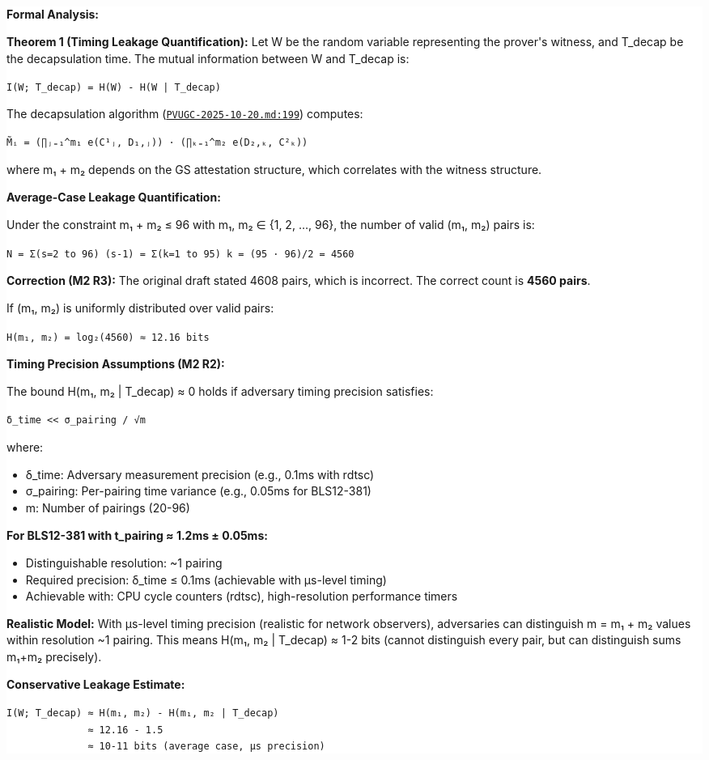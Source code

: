 **Formal Analysis:**

**Theorem 1 (Timing Leakage Quantification):**
Let W be the random variable representing the prover's witness, and T_decap be the decapsulation time. The mutual information between W and T_decap is:

```
I(W; T_decap) = H(W) - H(W | T_decap)
```

The decapsulation algorithm ([`PVUGC-2025-10-20.md:199`](../PVUGC-2025-10-20.md)) computes:

```
M̃ᵢ = (∏ⱼ₌₁^m₁ e(C¹ⱼ, D₁,ⱼ)) · (∏ₖ₌₁^m₂ e(D₂,ₖ, C²ₖ))
```

where m₁ + m₂ depends on the GS attestation structure, which correlates with the witness structure.

**Average-Case Leakage Quantification:**

Under the constraint m₁ + m₂ ≤ 96 with m₁, m₂ ∈ {1, 2, ..., 96}, the number of valid (m₁, m₂) pairs is:

```
N = Σ(s=2 to 96) (s-1) = Σ(k=1 to 95) k = (95 · 96)/2 = 4560
```

**Correction (M2 R3):** The original draft stated 4608 pairs, which is incorrect. The correct count is **4560 pairs**.

If (m₁, m₂) is uniformly distributed over valid pairs:
```
H(m₁, m₂) = log₂(4560) ≈ 12.16 bits
```

**Timing Precision Assumptions (M2 R2):**

The bound H(m₁, m₂ | T_decap) ≈ 0 holds if adversary timing precision satisfies:

```
δ_time << σ_pairing / √m
```

where:
- δ_time: Adversary measurement precision (e.g., 0.1ms with rdtsc)
- σ_pairing: Per-pairing time variance (e.g., 0.05ms for BLS12-381)
- m: Number of pairings (20-96)

**For BLS12-381 with t_pairing ≈ 1.2ms ± 0.05ms:**
- Distinguishable resolution: ~1 pairing
- Required precision: δ_time ≤ 0.1ms (achievable with μs-level timing)
- Achievable with: CPU cycle counters (rdtsc), high-resolution performance timers

**Realistic Model:**
With μs-level timing precision (realistic for network observers), adversaries can distinguish m = m₁ + m₂ values within resolution ~1 pairing. This means H(m₁, m₂ | T_decap) ≈ 1-2 bits (cannot distinguish every pair, but can distinguish sums m₁+m₂ precisely).

**Conservative Leakage Estimate:**
```
I(W; T_decap) ≈ H(m₁, m₂) - H(m₁, m₂ | T_decap)
              ≈ 12.16 - 1.5
              ≈ 10-11 bits (average case, μs precision)
```
